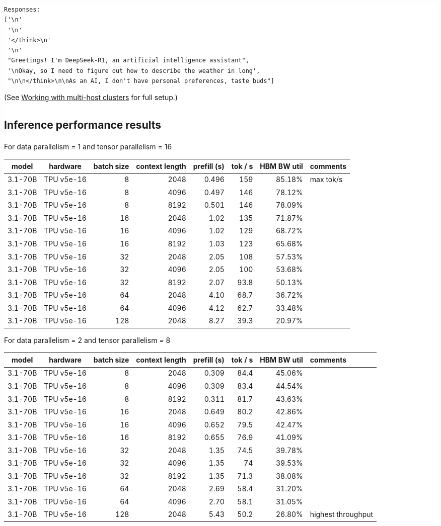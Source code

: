 ```
Responses:
['\n'
 '\n'
 '</think>\n'
 '\n'
 "Greetings! I'm DeepSeek-R1, an artificial intelligence assistant",
 '\nOkay, so I need to figure out how to describe the weather in long',
 "\n\n</think>\n\nAs an AI, I don't have personal preferences, taste buds"]
```
(See [Working with multi-host clusters](#working-with-multi-host-clusters) for full setup.)

## Inference performance results

For data parallelism = 1 and tensor parallelism = 16

| model   |  hardware   | batch size  | context length  |prefill (s)   | tok / s  | HBM BW util | comments    |
|---------|-------------|------------:|----------------:|-------------:|---------:|------------:|:------------|
| 3.1-70B | TPU v5e-16  |      8      |      2048       |    0.496     |   159    |    85.18%   | max tok/s   |
| 3.1-70B | TPU v5e-16  |      8      |      4096       |    0.497     |   146    |    78.12%   |             |
| 3.1-70B | TPU v5e-16  |      8      |      8192       |    0.501     |   146    |    78.09%   |             |
| 3.1-70B | TPU v5e-16  |     16      |      2048       |    1.02      |   135    |    71.87%   |             |
| 3.1-70B | TPU v5e-16  |     16      |      4096       |    1.02      |   129    |    68.72%   |             |
| 3.1-70B | TPU v5e-16  |     16      |      8192       |    1.03      |   123    |    65.68%   |             |
| 3.1-70B | TPU v5e-16  |     32      |      2048       |    2.05      |   108    |    57.53%   |             |
| 3.1-70B | TPU v5e-16  |     32      |      4096       |    2.05      |   100    |    53.68%   |             |
| 3.1-70B | TPU v5e-16  |     32      |      8192       |    2.07      |   93.8   |    50.13%   |             |
| 3.1-70B | TPU v5e-16  |     64      |      2048       |    4.10      |   68.7   |    36.72%   |             |
| 3.1-70B | TPU v5e-16  |     64      |      4096       |    4.12      |   62.7   |    33.48%   |             |
| 3.1-70B | TPU v5e-16  |     128     |      2048       |    8.27      |   39.3   |    20.97%   |             |

For data parallelism = 2 and tensor parallelism = 8

| model   |  hardware   | batch size  | context length  |prefill (s)   | tok / s  | HBM BW util | comments    |
|---------|-------------|------------:|----------------:|-------------:|---------:|------------:|:------------|
| 3.1-70B | TPU v5e-16  |      8      |      2048       |    0.309     |   84.4   |    45.06%   |             |
| 3.1-70B | TPU v5e-16  |      8      |      4096       |    0.309     |   83.4   |    44.54%   |             |
| 3.1-70B | TPU v5e-16  |      8      |      8192       |    0.311     |   81.7   |    43.63%   |             |
| 3.1-70B | TPU v5e-16  |     16      |      2048       |    0.649     |   80.2   |    42.86%   |             |
| 3.1-70B | TPU v5e-16  |     16      |      4096       |    0.652     |   79.5   |    42.47%   |             |
| 3.1-70B | TPU v5e-16  |     16      |      8192       |    0.655     |   76.9   |    41.09%   |             |
| 3.1-70B | TPU v5e-16  |     32      |      2048       |    1.35      |   74.5   |    39.78%   |             |
| 3.1-70B | TPU v5e-16  |     32      |      4096       |    1.35      |    74    |    39.53%   |             |
| 3.1-70B | TPU v5e-16  |     32      |      8192       |    1.35      |   71.3   |    38.08%   |             |
| 3.1-70B | TPU v5e-16  |     64      |      2048       |    2.69      |   58.4   |    31.20%   |             |
| 3.1-70B | TPU v5e-16  |     64      |      4096       |    2.70      |   58.1   |    31.05%   |             |
| 3.1-70B | TPU v5e-16  |     128     |      2048       |    5.43      |   50.2   |    26.80%   | highest throughput |
